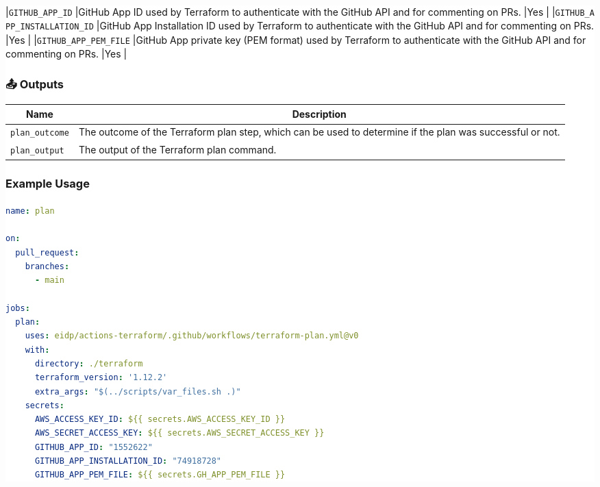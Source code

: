|`GITHUB_APP_ID`              |GitHub App ID used by Terraform to authenticate with the GitHub API and for commenting on PRs.                                                                                                                                                                                                                                                             |Yes     |
|`GITHUB_APP_INSTALLATION_ID` |GitHub App Installation ID used by Terraform to authenticate with the GitHub API and for commenting on PRs.                                                                                                                                                                                                                                                |Yes     |
|`GITHUB_APP_PEM_FILE`        |GitHub App private key (PEM format) used by Terraform to authenticate with the GitHub API and for commenting on PRs.                                                                                                                                                                                                                                       |Yes     |

### 📤 Outputs

|Name           |Description                                                                                               |
|---------------|----------------------------------------------------------------------------------------------------------|
|`plan_outcome` |The outcome of the Terraform plan step, which can be used to determine if the plan was successful or not. |
|`plan_output`  |The output of the Terraform plan command.                                                                 |



### Example Usage

```yaml
name: plan

on:
  pull_request:
    branches:
      - main

jobs:
  plan:
    uses: eidp/actions-terraform/.github/workflows/terraform-plan.yml@v0
    with:
      directory: ./terraform
      terraform_version: '1.12.2'
      extra_args: "$(../scripts/var_files.sh .)"
    secrets:
      AWS_ACCESS_KEY_ID: ${{ secrets.AWS_ACCESS_KEY_ID }}
      AWS_SECRET_ACCESS_KEY: ${{ secrets.AWS_SECRET_ACCESS_KEY }}
      GITHUB_APP_ID: "1552622"
      GITHUB_APP_INSTALLATION_ID: "74918728"
      GITHUB_APP_PEM_FILE: ${{ secrets.GH_APP_PEM_FILE }}
```
